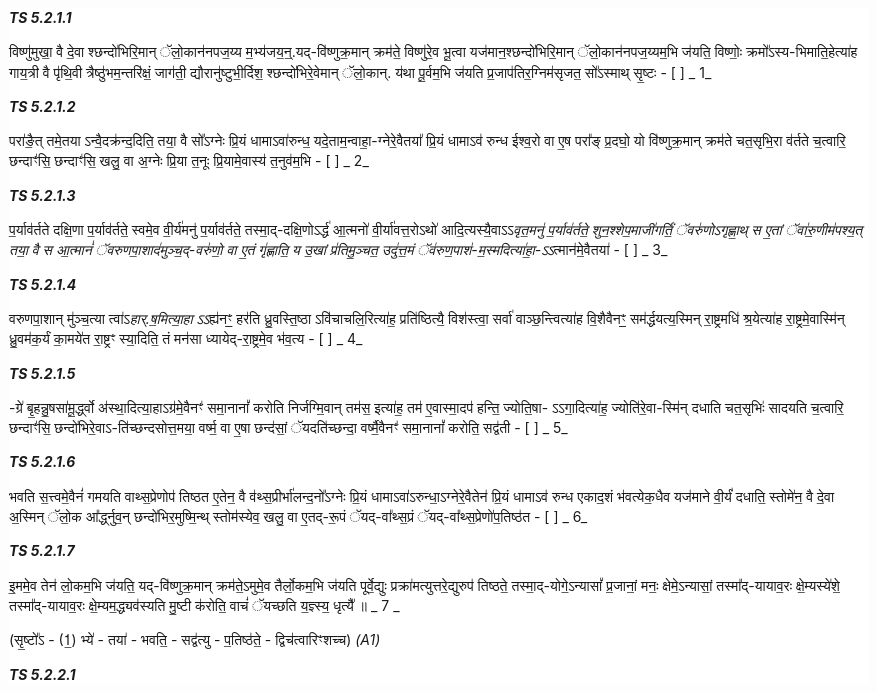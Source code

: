 

***TS 5.2.1.1***  

विष्णु॑मुखा॒ वै दे॒वा श्छन्दो॑भिरि॒मान् ॅलो॒कान॑नपज॒य्य म॒भ्य॑जय॒न्॒.यद्-वि॑ष्णुक्र॒मान् क्रम॑ते॒ विष्णु॑रे॒व भू॒त्वा यज॑मान॒श्छन्दो॑भिरि॒मान् ॅलो॒कान॑नपज॒य्यम॒भि ज॑यति॒ विष्णोः॒ क्रमो᳚ऽस्य-भिमाति॒हेत्या॑ह गाय॒त्री वै पृ॑थि॒वी त्रैष्ठु॑भम॒न्तरि॑क्षं॒ जाग॑ती॒ द्यौरानु॑ष्टुभी॒र्दिश॒ श्छन्दो॑भिरे॒वेमान् ॅलो॒कान्. य॑था पू॒र्वम॒भि ज॑यति प्र॒जाप॑तिर॒ग्निम॑सृजत॒ सो᳚ऽस्माथ् सृ॒ष्टः - [  ]  _ 1_ 


***TS 5.2.1.2***  

परा॑ङै॒त् तमे॒तया ऽन्वै॒दक्र॑न्द॒दिति॒ तया॒ वै सो᳚ऽग्नेः प्रि॒यं धामाऽवा॑रुन्ध॒ यदे॒ताम॒न्वाहा॒-ग्नेरे॒वैतया᳚ प्रि॒यं धामाऽव॑ रुन्ध ईश्व॒रो वा ए॒ष परा᳚ङ् प्र॒दघो॒ यो वि॑ष्णुक्र॒मान् क्रम॑ते चत॒सृभि॒रा व॑र्तते च॒त्वारि॒ छन्दाꣳ॑सि॒ छन्दाꣳ॑सि॒ खलु॒ वा अ॒ग्नेः प्रि॒या त॒नूः प्रि॒यामे॒वास्य॑ त॒नुव॑म॒भि - [  ]  _ 2_ 


***TS 5.2.1.3***  

प॒र्याव॑र्तते दक्षि॒णा प॒र्याव॑र्तते॒ स्वमे॒व वी॒र्य॑मनु॑ प॒र्याव॑र्तते॒ तस्मा॒द्-दक्षि॒णोऽर्द्ध॑ आ॒त्मनो॑ वी॒र्या॑वत्त॒रोऽथो॑ आदि॒त्यस्यै॒वाऽऽ*वृत॒मनु॑ प॒र्याव॑र्तते॒ शुन॒श्शेप॒माजी॑गर्तिं॒ ॅवरु॑णोऽगृह्णा॒थ् स ए॒तां ॅवा॑रु॒णीम॑पश्य॒त् तया॒ वै स आ॒त्मानं॑ ॅवरुणपा॒शाद॑मुञ्च॒द्-वरु॑णो॒ वा ए॒तं गृ॑ह्णाति॒ य उ॒खां प्र॑तिमु॒ञ्चत॒ उदु॑त्त॒मं ॅव॑रुण॒पाश॑-म॒स्मदित्या॑हा॒-ऽऽ*त्मान॑मे॒वैतया॑ - [  ]  _ 3_ 


***TS 5.2.1.4***  

वरुणपा॒शान् मु॑ञ्च॒त्या त्वा॑ऽ*हार्.ष॒मित्या॒हा ऽऽ*ह्य॑नꣳ॒॒ हर॑ति ध्रु॒वस्ति॒ष्ठा ऽवि॑चाचलि॒रित्या॑ह॒ प्रति॑ष्ठित्यै॒ विश॑स्त्वा॒ सर्वा॑ वाञ्छ॒न्त्वित्या॑ह वि॒शैवैनꣳ॒॒ सम॑र्द्धयत्य॒स्मिन् रा॒ष्ट्रमधि॑ श्र॒येत्या॑ह रा॒ष्ट्रमे॒वास्मि॑न् ध्रु॒वम॑क॒र्यं का॒मये॑त रा॒ष्ट्रꣳ स्या॒दिति॒ तं मन॑सा ध्यायेद्-रा॒ष्ट्रमे॒व भ॑व॒त्य - [  ]  _ 4_ 


***TS 5.2.1.5***  

-ग्रे॑ बृ॒हन्नु॒षसा॑मू॒र्द्ध्वो अ॑स्था॒दित्या॒हाऽग्र॑मे॒वैनꣳ॑ समा॒नानां᳚ करोति निर्जग्मि॒वान् तम॑स॒ इत्या॑ह॒ तम॑ ए॒वास्मा॒दप॑ हन्ति॒ ज्योति॒षा- ऽऽगा॒दित्या॑ह॒ ज्योति॑रे॒वा-स्मि॑न् दधाति चत॒सृभिः॑ सादयति च॒त्वारि॒ छन्दाꣳ॑सि॒ छन्दो॑भिरे॒वाऽ-ति॑च्छन्दसोत्त॒मया॒ वर्ष्म॒ वा ए॒षा छन्द॑सां॒ ॅयदति॑च्छन्दा॒ वर्ष्मै॒वैनꣳ॑ समा॒नानां᳚ करोति॒ सद्व॑ती - [  ]  _ 5_ 


***TS 5.2.1.6***  

भवति स॒त्त्वमे॒वैनं॑ गमयति वाथ्स॒प्रेणोप॑ तिष्ठत ए॒तेन॒ वै व॑थ्स॒प्रीर्भा॑लन्द॒नो᳚ऽग्नेः प्रि॒यं धामाऽवा॑ऽरुन्धा॒ऽग्नेरे॒वैतेन॑ प्रि॒यं धामाऽव॑ रुन्ध एकाद॒शं भ॑वत्येक॒धैव यज॑माने वी॒र्यं॑ दधाति॒ स्तोमे॑न॒ वै दे॒वा अ॒स्मिन् ॅलो॒क आ᳚र्द्ध्नुव॒न् छन्दो॑भिर॒मुष्मि॒न्थ् स्तोम॑स्येव॒ खलु॒ वा ए॒तद्-रू॒पं ॅयद्-वा᳚थ्स॒प्रं ॅयद्-वा᳚थ्स॒प्रेणो॑प॒तिष्ठ॑त - [  ]  _ 6_ 


***TS 5.2.1.7***  

इ॒ममे॒व तेन॑ लो॒कम॒भि ज॑यति॒ यद्-वि॑ष्णुक्र॒मान् क्रम॑ते॒ऽमुमे॒व तैर्लो॒कम॒भि ज॑यति पूर्वे॒द्युः प्रक्रा॑मत्युत्तरे॒द्युरुप॑ तिष्ठते॒ तस्मा॒द्-योगे॒ऽन्यासां᳚ प्र॒जानां॒ मनः॒ क्षेमे॒ऽन्यासां॒ तस्मा᳚द्-यायाव॒रः क्षे॒म्यस्ये॑शे॒ तस्मा᳚द्-यायाव॒रः क्षे॒म्यम॒द्ध्यव॑स्यति मु॒ष्टी क॑रोति॒ वाचं॑ ॅयच्छति य॒ज्ञ्स्य॒ धृत्यै᳚ ॥  _ 7 _ 



(सृ॒ष्टो᳚ऽ - (1॒) भ्ये॑ - तया॑ - भवति॒ - सद्व॑त्यु - प॒तिष्ठ॑ते॒ - द्विच॑त्वारिꣳशच्च)  _(A1)_


***TS 5.2.2.1***  
